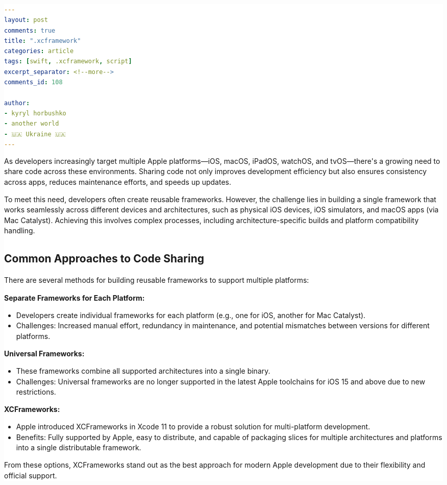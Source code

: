 ```yaml
---
layout: post
comments: true
title: ".xcframework"
categories: article
tags: [swift, .xcframework, script]
excerpt_separator: <!--more-->
comments_id: 108

author:
- kyryl horbushko
- another world
- 🇺🇦 Ukraine 🇺🇦
---
```


As developers increasingly target multiple Apple platforms—iOS, macOS, iPadOS, watchOS, and tvOS—there's a growing need to share code across these environments. Sharing code not only improves development efficiency but also ensures consistency across apps, reduces maintenance efforts, and speeds up updates.


To meet this need, developers often create reusable frameworks. However, the challenge lies in building a single framework that works seamlessly across different devices and architectures, such as physical iOS devices, iOS simulators, and macOS apps (via Mac Catalyst). Achieving this involves complex processes, including architecture-specific builds and platform compatibility handling.


## Common Approaches to Code Sharing

There are several methods for building reusable frameworks to support multiple platforms:

**Separate Frameworks for Each Platform:**

* Developers create individual frameworks for each platform (e.g., one for iOS, another for Mac Catalyst).
* Challenges: Increased manual effort, redundancy in maintenance, and potential mismatches between versions for different platforms.

**Universal Frameworks:**

* These frameworks combine all supported architectures into a single binary.
* Challenges: Universal frameworks are no longer supported in the latest Apple toolchains for iOS 15 and above due to new restrictions.

**XCFrameworks:**

* Apple introduced XCFrameworks in Xcode 11 to provide a robust solution for multi-platform development.
* Benefits: Fully supported by Apple, easy to distribute, and capable of packaging slices for multiple architectures and platforms into a single distributable framework.


From these options, XCFrameworks stand out as the best approach for modern Apple development due to their flexibility and official support.
